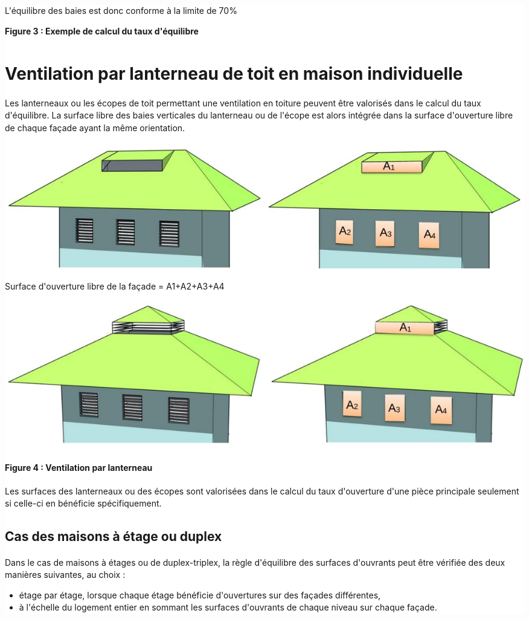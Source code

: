 L'équilibre des baies est donc conforme à la limite de 70%

**Figure 3 : Exemple de calcul du taux d'équilibre**

# <span id="page-8-1"></span>**Ventilation par lanterneau de toit en maison individuelle**

Les lanterneaux ou les écopes de toit permettant une ventilation en toiture peuvent être valorisés dans le calcul du taux d'équilibre. La surface libre des baies verticales du lanterneau ou de l'écope est alors intégrée dans la surface d'ouverture libre de chaque façade ayant la même orientation.

![](<images/Fiche d'application Ventilation naturelle de confort thermique RTAA DOM 2016/_page_9_Figure_0.jpeg>)

Surface d'ouverture libre de la façade = A1+A2+A3+A4

![](<images/Fiche d'application Ventilation naturelle de confort thermique RTAA DOM 2016/_page_9_Picture_2.jpeg>)

#### **Figure 4 : Ventilation par lanterneau**

Les surfaces des lanterneaux ou des écopes sont valorisées dans le calcul du taux d'ouverture d'une pièce principale seulement si celle-ci en bénéficie spécifiquement.

## <span id="page-9-0"></span>**Cas des maisons à étage ou duplex**

Dans le cas de maisons à étages ou de duplex-triplex, la règle d'équilibre des surfaces d'ouvrants peut être vérifiée des deux manières suivantes, au choix :

- étage par étage, lorsque chaque étage bénéficie d'ouvertures sur des façades différentes,
- à l'échelle du logement entier en sommant les surfaces d'ouvrants de chaque niveau sur chaque façade.
